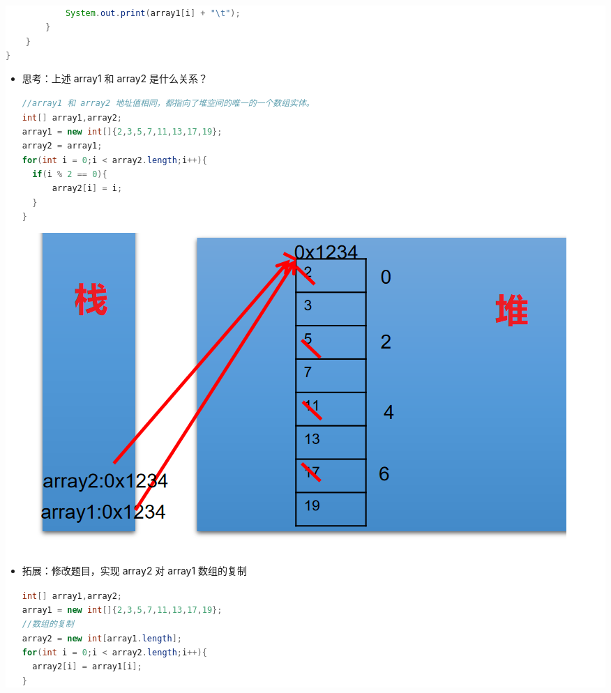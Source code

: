 ```java
			System.out.print(array1[i] + "\t");
		}
	}
}
```

- 思考：上述 array1 和 array2 是什么关系？

  ```java
  //array1 和 array2 地址值相同，都指向了堆空间的唯一的一个数组实体。
  int[] array1,array2;
  array1 = new int[]{2,3,5,7,11,13,17,19};
  array2 = array1;
  for(int i = 0;i < array2.length;i++){
  	if(i % 2 == 0){
  		array2[i] = i;
  	}
  }
  ```

  ![数组](../../assent/javase/5-arr10.png)

- 拓展：修改题目，实现 array2 对 array1 数组的复制

  ```java
  int[] array1,array2;
  array1 = new int[]{2,3,5,7,11,13,17,19};
  //数组的复制
  array2 = new int[array1.length];
  for(int i = 0;i < array2.length;i++){
  	array2[i] = array1[i];
  }
  ```
